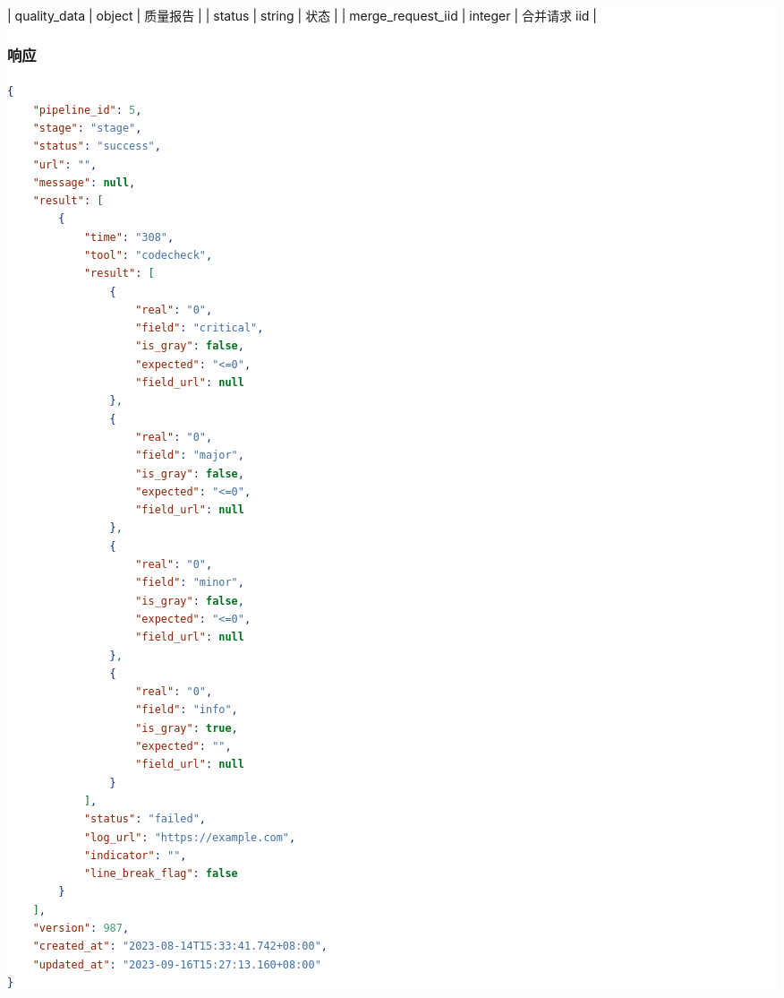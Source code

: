 | quality_data      | object  | 质量报告     |
| status            | string  | 状态         |
| merge_request_iid | integer | 合并请求 iid |


### 响应
```json
{
    "pipeline_id": 5,
    "stage": "stage",
    "status": "success",
    "url": "",
    "message": null,
    "result": [
        {
            "time": "308",
            "tool": "codecheck",
            "result": [
                {
                    "real": "0",
                    "field": "critical",
                    "is_gray": false,
                    "expected": "<=0",
                    "field_url": null
                },
                {
                    "real": "0",
                    "field": "major",
                    "is_gray": false,
                    "expected": "<=0",
                    "field_url": null
                },
                {
                    "real": "0",
                    "field": "minor",
                    "is_gray": false,
                    "expected": "<=0",
                    "field_url": null
                },
                {
                    "real": "0",
                    "field": "info",
                    "is_gray": true,
                    "expected": "",
                    "field_url": null
                }
            ],
            "status": "failed",
            "log_url": "https://example.com",
            "indicator": "",
            "line_break_flag": false
        }
    ],
    "version": 987,
    "created_at": "2023-08-14T15:33:41.742+08:00",
    "updated_at": "2023-09-16T15:27:13.160+08:00"
}
```
